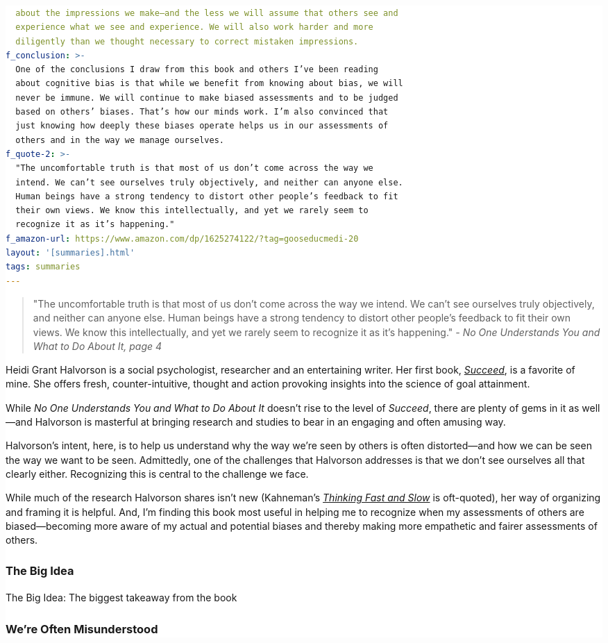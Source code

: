 ```yaml
  about the impressions we make—and the less we will assume that others see and
  experience what we see and experience. We will also work harder and more
  diligently than we thought necessary to correct mistaken impressions.
f_conclusion: >-
  One of the conclusions I draw from this book and others I’ve been reading
  about cognitive bias is that while we benefit from knowing about bias, we will
  never be immune. We will continue to make biased assessments and to be judged
  based on others’ biases. That’s how our minds work. I’m also convinced that
  just knowing how deeply these biases operate helps us in our assessments of
  others and in the way we manage ourselves.
f_quote-2: >-
  "The uncomfortable truth is that most of us don’t come across the way we
  intend. We can’t see ourselves truly objectively, and neither can anyone else.
  Human beings have a strong tendency to distort other people’s feedback to fit
  their own views. We know this intellectually, and yet we rarely seem to
  recognize it as it’s happening."
f_amazon-url: https://www.amazon.com/dp/1625274122/?tag=gooseducmedi-20
layout: '[summaries].html'
tags: summaries
---
```


> "The uncomfortable truth is that most of us don’t come across the way we intend. We can’t see ourselves truly objectively, and neither can anyone else. Human beings have a strong tendency to distort other people’s feedback to fit their own views. We know this intellectually, and yet we rarely seem to recognize it as it’s happening." _\- No One Understands You and What to Do About It, page 4_

Heidi Grant Halvorson is a social psychologist, researcher and an entertaining writer. Her first book, [_Succeed_](https://www.actionablebooks.com/en-ca/summaries/succeed-how-we-can-reach-our-goals/), is a favorite of mine. She offers fresh, counter-intuitive, thought and action provoking insights into the science of goal attainment.

While _No One Understands You and What to Do About It_ doesn’t rise to the level of _Succeed_, there are plenty of gems in it as well—and Halvorson is masterful at bringing research and studies to bear in an engaging and often amusing way.

Halvorson’s intent, here, is to help us understand why the way we’re seen by others is often distorted—and how we can be seen the way we want to be seen. Admittedly, one of the challenges that Halvorson addresses is that we don’t see ourselves all that clearly either. Recognizing this is central to the challenge we face.

While much of the research Halvorson shares isn’t new (Kahneman’s [_Thinking Fast and Slow_](https://www.actionablebooks.com/en-ca/summaries/thinking-fast-and-slow/) is oft-quoted), her way of organizing and framing it is helpful. And, I’m finding this book most useful in helping me to recognize when my assessments of others are biased—becoming more aware of my actual and potential biases and thereby making more empathetic and fairer assessments of others.

### The Big Idea

The Big Idea: The biggest takeaway from the book

### We’re Often Misunderstood
